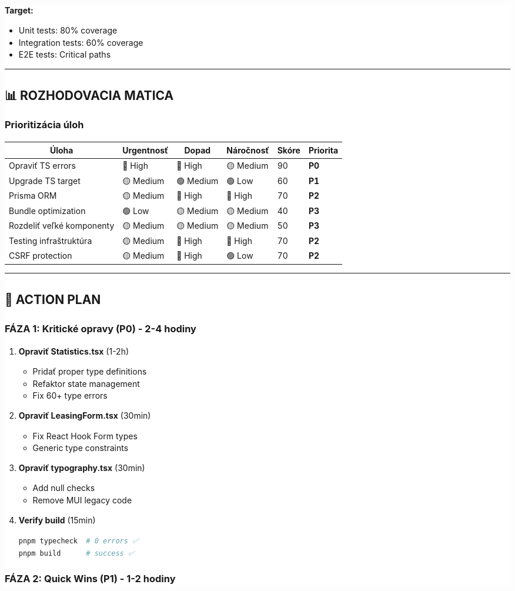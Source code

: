 **Target:**
- Unit tests: 80% coverage
- Integration tests: 60% coverage
- E2E tests: Critical paths

---

## 📊 ROZHODOVACIA MATICA

### Prioritizácia úloh

| Úloha | Urgentnosť | Dopad | Náročnosť | Skóre | Priorita |
|-------|-----------|-------|-----------|-------|----------|
| Opraviť TS errors | 🔴 High | 🔴 High | 🟡 Medium | 90 | **P0** |
| Upgrade TS target | 🟡 Medium | 🟢 Medium | 🟢 Low | 60 | **P1** |
| Prisma ORM | 🟡 Medium | 🔴 High | 🔴 High | 70 | **P2** |
| Bundle optimization | 🟢 Low | 🟡 Medium | 🟡 Medium | 40 | **P3** |
| Rozdeliť veľké komponenty | 🟡 Medium | 🟡 Medium | 🟡 Medium | 50 | **P3** |
| Testing infraštruktúra | 🟡 Medium | 🔴 High | 🔴 High | 70 | **P2** |
| CSRF protection | 🟡 Medium | 🔴 High | 🟢 Low | 70 | **P2** |

---

## 🎯 ACTION PLAN

### FÁZA 1: Kritické opravy (P0) - 2-4 hodiny

1. **Opraviť Statistics.tsx** (1-2h)
   - Pridať proper type definitions
   - Refaktor state management
   - Fix 60+ type errors

2. **Opraviť LeasingForm.tsx** (30min)
   - Fix React Hook Form types
   - Generic type constraints

3. **Opraviť typography.tsx** (30min)
   - Add null checks
   - Remove MUI legacy code

4. **Verify build** (15min)
   ```bash
   pnpm typecheck  # 0 errors ✅
   pnpm build      # success ✅
   ```

### FÁZA 2: Quick Wins (P1) - 1-2 hodiny
